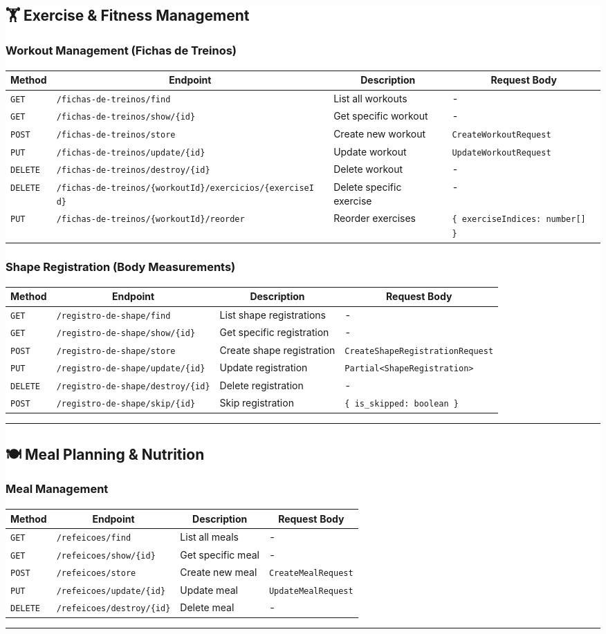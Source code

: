 
## 🏋️ Exercise & Fitness Management

### Workout Management (Fichas de Treinos)
| Method | Endpoint | Description | Request Body |
|--------|----------|-------------|--------------|
| `GET` | `/fichas-de-treinos/find` | List all workouts | - |
| `GET` | `/fichas-de-treinos/show/{id}` | Get specific workout | - |
| `POST` | `/fichas-de-treinos/store` | Create new workout | `CreateWorkoutRequest` |
| `PUT` | `/fichas-de-treinos/update/{id}` | Update workout | `UpdateWorkoutRequest` |
| `DELETE` | `/fichas-de-treinos/destroy/{id}` | Delete workout | - |
| `DELETE` | `/fichas-de-treinos/{workoutId}/exercicios/{exerciseId}` | Delete specific exercise | - |
| `PUT` | `/fichas-de-treinos/{workoutId}/reorder` | Reorder exercises | `{ exerciseIndices: number[] }` |

### Shape Registration (Body Measurements)
| Method | Endpoint | Description | Request Body |
|--------|----------|-------------|--------------|
| `GET` | `/registro-de-shape/find` | List shape registrations | - |
| `GET` | `/registro-de-shape/show/{id}` | Get specific registration | - |
| `POST` | `/registro-de-shape/store` | Create shape registration | `CreateShapeRegistrationRequest` |
| `PUT` | `/registro-de-shape/update/{id}` | Update registration | `Partial<ShapeRegistration>` |
| `DELETE` | `/registro-de-shape/destroy/{id}` | Delete registration | - |
| `POST` | `/registro-de-shape/skip/{id}` | Skip registration | `{ is_skipped: boolean }` |

---

## 🍽️ Meal Planning & Nutrition

### Meal Management
| Method | Endpoint | Description | Request Body |
|--------|----------|-------------|--------------|
| `GET` | `/refeicoes/find` | List all meals | - |
| `GET` | `/refeicoes/show/{id}` | Get specific meal | - |
| `POST` | `/refeicoes/store` | Create new meal | `CreateMealRequest` |
| `PUT` | `/refeicoes/update/{id}` | Update meal | `UpdateMealRequest` |
| `DELETE` | `/refeicoes/destroy/{id}` | Delete meal | - |

---
